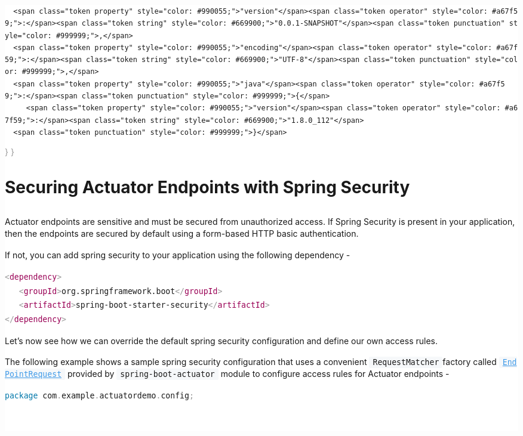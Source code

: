       <span class="token property" style="color: #990055;">"version"</span><span class="token operator" style="color: #a67f59;">:</span><span class="token string" style="color: #669900;">"0.0.1-SNAPSHOT"</span><span class="token punctuation" style="color: #999999;">,</span>
      <span class="token property" style="color: #990055;">"encoding"</span><span class="token operator" style="color: #a67f59;">:</span><span class="token string" style="color: #669900;">"UTF-8"</span><span class="token punctuation" style="color: #999999;">,</span>
      <span class="token property" style="color: #990055;">"java"</span><span class="token operator" style="color: #a67f59;">:</span><span class="token punctuation" style="color: #999999;">{</span>
         <span class="token property" style="color: #990055;">"version"</span><span class="token operator" style="color: #a67f59;">:</span><span class="token string" style="color: #669900;">"1.8.0_112"</span>
      <span class="token punctuation" style="color: #999999;">}</span>
   <span class="token punctuation" style="color: #999999;">}</span>
<span class="token punctuation" style="color: #999999;">}</span>
</code></pre> 
   <h2 id="securing-actuator-endpoints-with-spring-security" style="margin-top: 30px; margin-bottom: 30px; font-size: 28px; line-height: 1.3;">Securing Actuator Endpoints with Spring Security</h2> 
   <p style="margin-bottom: 15px;">Actuator endpoints are sensitive and must be secured from unauthorized access. If Spring Security is present in your application, then the endpoints are secured by default using a form-based HTTP basic authentication.</p> 
   <p style="margin-bottom: 15px;">If not, you can add spring security to your application using the following dependency -</p> 
   <pre class=" language-xml"><code class=" language-xml" style="font-family: monospace, monospace; font-size: 0.94em; background: 0px 0px; border: 0px; border-radius: 3px; padding: 1px 0px; line-height: 1.8;"><span class="token tag" style="color: #990055;"><span class="token tag" style=""><span class="token punctuation" style="color: #999999;">&lt;</span>dependency</span><span class="token punctuation" style="color: #999999;">&gt;</span></span>
   <span class="token tag" style="color: #990055;"><span class="token tag" style=""><span class="token punctuation" style="color: #999999;">&lt;</span>groupId</span><span class="token punctuation" style="color: #999999;">&gt;</span></span>org.springframework.boot<span class="token tag" style="color: #990055;"><span class="token tag" style=""><span class="token punctuation" style="color: #999999;">&lt;/</span>groupId</span><span class="token punctuation" style="color: #999999;">&gt;</span></span>
   <span class="token tag" style="color: #990055;"><span class="token tag" style=""><span class="token punctuation" style="color: #999999;">&lt;</span>artifactId</span><span class="token punctuation" style="color: #999999;">&gt;</span></span>spring-boot-starter-security<span class="token tag" style="color: #990055;"><span class="token tag" style=""><span class="token punctuation" style="color: #999999;">&lt;/</span>artifactId</span><span class="token punctuation" style="color: #999999;">&gt;</span></span>
<span class="token tag" style="color: #990055;"><span class="token tag" style=""><span class="token punctuation" style="color: #999999;">&lt;/</span>dependency</span><span class="token punctuation" style="color: #999999;">&gt;</span></span>
</code></pre> 
   <p style="margin-bottom: 15px;">Let’s now see how we can override the default spring security configuration and define our own access rules.</p> 
   <p style="margin-bottom: 15px;">The following example shows a sample spring security configuration that uses a convenient&nbsp;<code style="font-family: monospace, monospace; font-size: 0.94em; background-color: #f6f8fa; border: 1px solid #f6f8fa; border-radius: 3px; padding: 1px 5px;">RequestMatcher</code>factory called&nbsp;<a style="background-color: transparent; color: #419be8;" href="https://docs.spring.io/spring-boot/docs/current/api/org/springframework/boot/actuate/autoconfigure/security/servlet/EndpointRequest.html"><code style="font-family: monospace, monospace; font-size: 0.94em; background-color: #f6f8fa; border: 1px solid #f6f8fa; border-radius: 3px; padding: 1px 5px;">EndPointRequest</code></a>&nbsp;provided by&nbsp;<code style="font-family: monospace, monospace; font-size: 0.94em; background-color: #f6f8fa; border: 1px solid #f6f8fa; border-radius: 3px; padding: 1px 5px;">spring-boot-actuator</code>&nbsp;module to configure access rules for Actuator endpoints -</p> 
   <pre class=" language-java"><code class=" language-java" style="font-family: monospace, monospace; font-size: 0.94em; background: 0px 0px; border: 0px; border-radius: 3px; padding: 1px 0px; line-height: 1.8;"><span class="token keyword" style="color: #0077aa;">package</span> com<span class="token punctuation" style="color: #999999;">.</span>example<span class="token punctuation" style="color: #999999;">.</span>actuatordemo<span class="token punctuation" style="color: #999999;">.</span>config<span class="token punctuation" style="color: #999999;">;</span>
